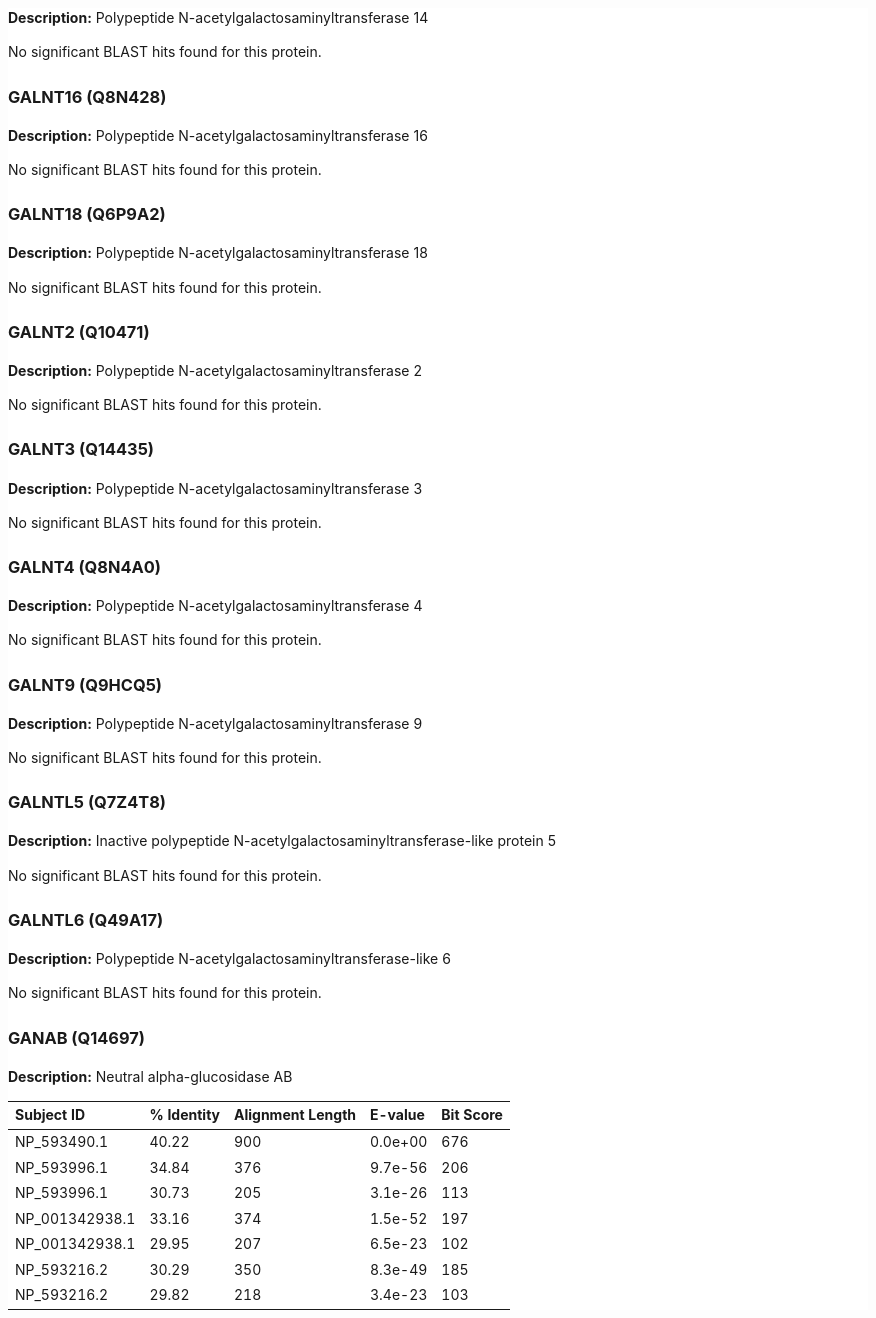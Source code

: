 **Description:** Polypeptide N-acetylgalactosaminyltransferase 14

No significant BLAST hits found for this protein.

### GALNT16 (Q8N428)

**Description:** Polypeptide N-acetylgalactosaminyltransferase 16

No significant BLAST hits found for this protein.

### GALNT18 (Q6P9A2)

**Description:** Polypeptide N-acetylgalactosaminyltransferase 18

No significant BLAST hits found for this protein.

### GALNT2 (Q10471)

**Description:** Polypeptide N-acetylgalactosaminyltransferase 2

No significant BLAST hits found for this protein.

### GALNT3 (Q14435)

**Description:** Polypeptide N-acetylgalactosaminyltransferase 3

No significant BLAST hits found for this protein.

### GALNT4 (Q8N4A0)

**Description:** Polypeptide N-acetylgalactosaminyltransferase 4

No significant BLAST hits found for this protein.

### GALNT9 (Q9HCQ5)

**Description:** Polypeptide N-acetylgalactosaminyltransferase 9

No significant BLAST hits found for this protein.

### GALNTL5 (Q7Z4T8)

**Description:** Inactive polypeptide N-acetylgalactosaminyltransferase-like protein 5

No significant BLAST hits found for this protein.

### GALNTL6 (Q49A17)

**Description:** Polypeptide N-acetylgalactosaminyltransferase-like 6

No significant BLAST hits found for this protein.

### GANAB (Q14697)

**Description:** Neutral alpha-glucosidase AB

| Subject ID | % Identity | Alignment Length | E-value | Bit Score |
|:-----------|:-----------|:-----------------|:--------|:----------|
| NP_593490.1 | 40.22 | 900 | 0.0e+00 | 676 |
| NP_593996.1 | 34.84 | 376 | 9.7e-56 | 206 |
| NP_593996.1 | 30.73 | 205 | 3.1e-26 | 113 |
| NP_001342938.1 | 33.16 | 374 | 1.5e-52 | 197 |
| NP_001342938.1 | 29.95 | 207 | 6.5e-23 | 102 |
| NP_593216.2 | 30.29 | 350 | 8.3e-49 | 185 |
| NP_593216.2 | 29.82 | 218 | 3.4e-23 | 103 |